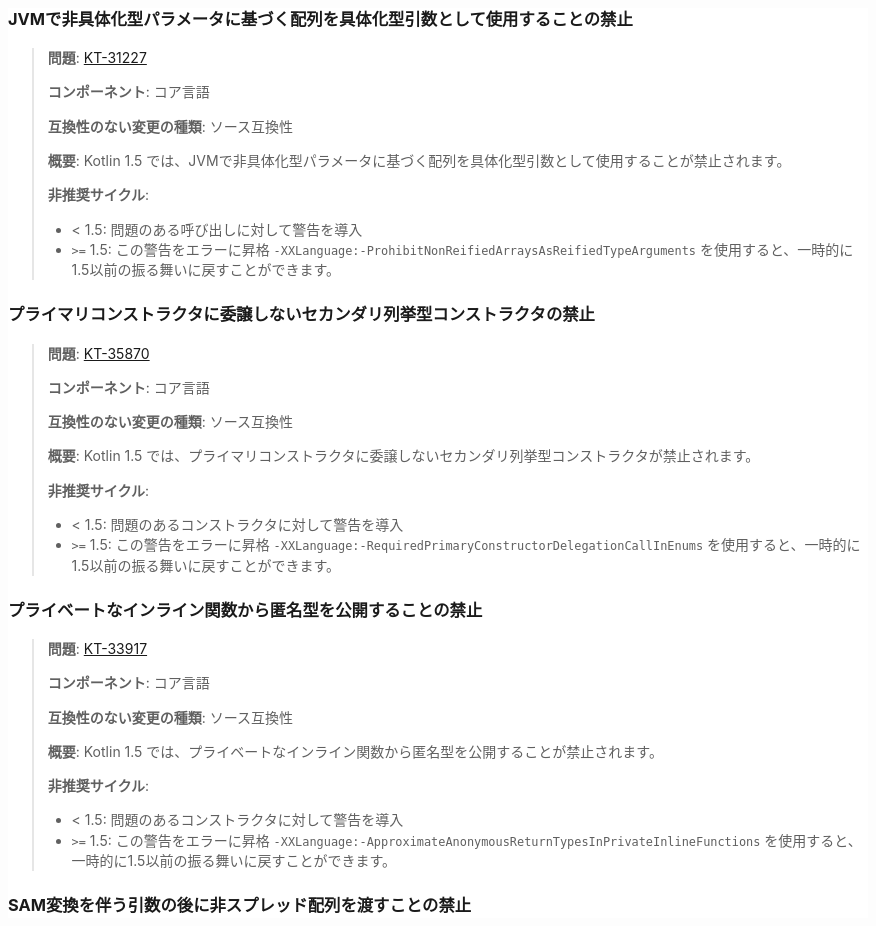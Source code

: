 ### JVMで非具体化型パラメータに基づく配列を具体化型引数として使用することの禁止

> **問題**: [KT-31227](https://youtrack.jetbrains.com/issue/KT-31227)
>
> **コンポーネント**: コア言語
>
> **互換性のない変更の種類**: ソース互換性
>
> **概要**: Kotlin 1.5 では、JVMで非具体化型パラメータに基づく配列を具体化型引数として使用することが禁止されます。
>
> **非推奨サイクル**:
>
> -   < 1.5: 問題のある呼び出しに対して警告を導入
> -   `>=` 1.5: この警告をエラーに昇格
>     `-XXLanguage:-ProhibitNonReifiedArraysAsReifiedTypeArguments` を使用すると、一時的に1.5以前の振る舞いに戻すことができます。

### プライマリコンストラクタに委譲しないセカンダリ列挙型コンストラクタの禁止

> **問題**: [KT-35870](https://youtrack.com/issue/KT-35870)
>
> **コンポーネント**: コア言語
>
> **互換性のない変更の種類**: ソース互換性
>
> **概要**: Kotlin 1.5 では、プライマリコンストラクタに委譲しないセカンダリ列挙型コンストラクタが禁止されます。
>
> **非推奨サイクル**:
>
> -   < 1.5: 問題のあるコンストラクタに対して警告を導入
> -   `>=` 1.5: この警告をエラーに昇格
>     `-XXLanguage:-RequiredPrimaryConstructorDelegationCallInEnums` を使用すると、一時的に1.5以前の振る舞いに戻すことができます。

### プライベートなインライン関数から匿名型を公開することの禁止

> **問題**: [KT-33917](https://youtrack.jetbrains.com/issue/KT-33917)
>
> **コンポーネント**: コア言語
>
> **互換性のない変更の種類**: ソース互換性
>
> **概要**: Kotlin 1.5 では、プライベートなインライン関数から匿名型を公開することが禁止されます。
>
> **非推奨サイクル**:
>
> -   < 1.5: 問題のあるコンストラクタに対して警告を導入
> -   `>=` 1.5: この警告をエラーに昇格
>     `-XXLanguage:-ApproximateAnonymousReturnTypesInPrivateInlineFunctions` を使用すると、一時的に1.5以前の振る舞いに戻すことができます。

### SAM変換を伴う引数の後に非スプレッド配列を渡すことの禁止
